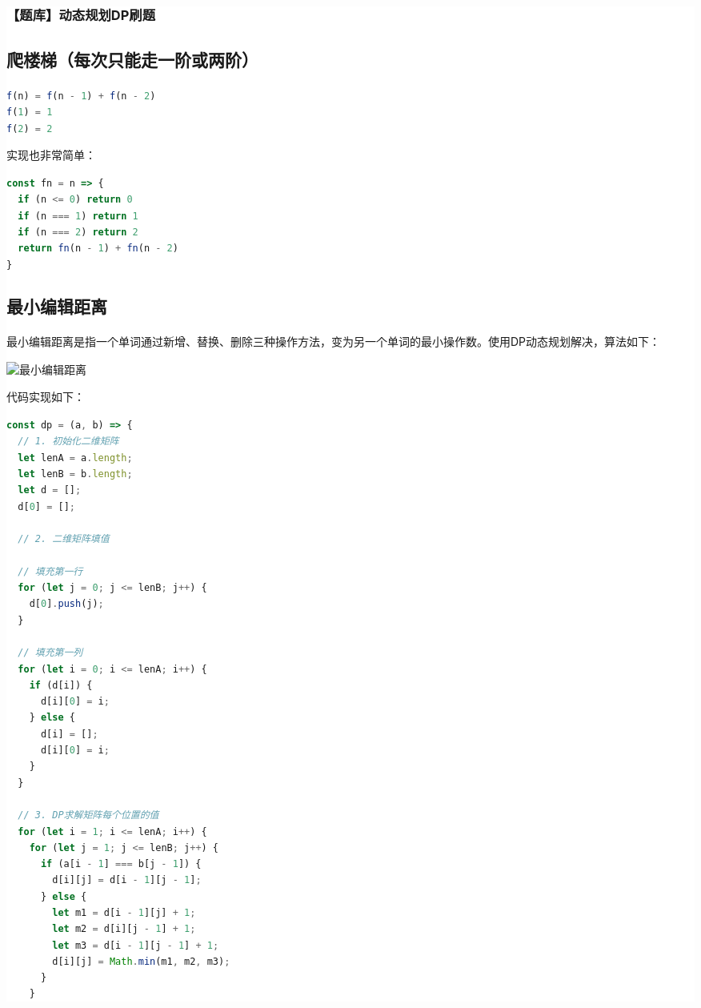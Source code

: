 ### 【题库】动态规划DP刷题

## 爬楼梯（每次只能走一阶或两阶）
```js
f(n) = f(n - 1) + f(n - 2)
f(1) = 1
f(2) = 2
```

实现也非常简单：

```js
const fn = n => {
  if (n <= 0) return 0
  if (n === 1) return 1
  if (n === 2) return 2
  return fn(n - 1) + fn(n - 2)
}
```

## 最小编辑距离
最小编辑距离是指一个单词通过新增、替换、删除三种操作方法，变为另一个单词的最小操作数。使用DP动态规划解决，算法如下：

![最小编辑距离](https://img.alicdn.com/imgextra/i3/O1CN01QDF2TD1lpaivQQe0Q_!!6000000004868-2-tps-1836-470.png)

代码实现如下：

```js
const dp = (a, b) => {
  // 1. 初始化二维矩阵
  let lenA = a.length;
  let lenB = b.length;
  let d = [];
  d[0] = [];

  // 2. 二维矩阵填值

  // 填充第一行
  for (let j = 0; j <= lenB; j++) {
    d[0].push(j);
  }

  // 填充第一列
  for (let i = 0; i <= lenA; i++) {
    if (d[i]) {
      d[i][0] = i;
    } else {
      d[i] = [];
      d[i][0] = i;
    }
  }

  // 3. DP求解矩阵每个位置的值
  for (let i = 1; i <= lenA; i++) {
    for (let j = 1; j <= lenB; j++) {
      if (a[i - 1] === b[j - 1]) {
        d[i][j] = d[i - 1][j - 1];
      } else {
        let m1 = d[i - 1][j] + 1;
        let m2 = d[i][j - 1] + 1;
        let m3 = d[i - 1][j - 1] + 1;
        d[i][j] = Math.min(m1, m2, m3);
      }
    }
```